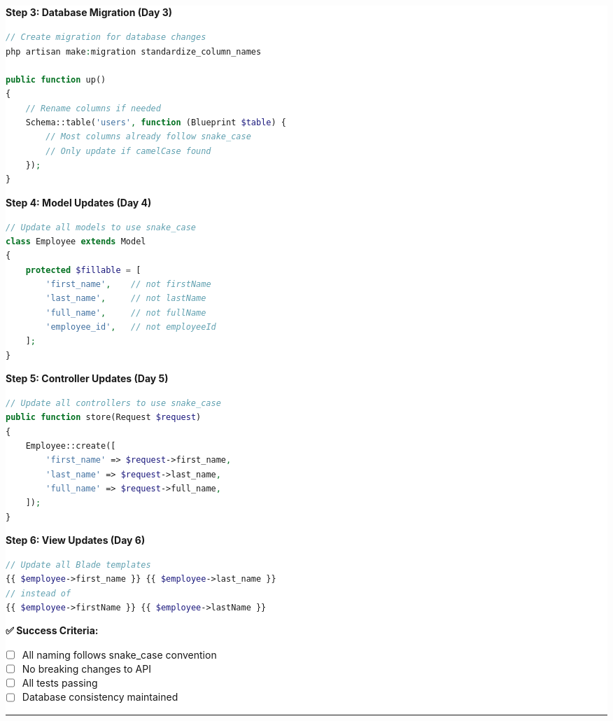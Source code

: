 **Step 3: Database Migration (Day 3)**
```php
// Create migration for database changes
php artisan make:migration standardize_column_names

public function up()
{
    // Rename columns if needed
    Schema::table('users', function (Blueprint $table) {
        // Most columns already follow snake_case
        // Only update if camelCase found
    });
}
```

**Step 4: Model Updates (Day 4)**
```php
// Update all models to use snake_case
class Employee extends Model
{
    protected $fillable = [
        'first_name',    // not firstName
        'last_name',     // not lastName
        'full_name',     // not fullName
        'employee_id',   // not employeeId
    ];
}
```

**Step 5: Controller Updates (Day 5)**
```php
// Update all controllers to use snake_case
public function store(Request $request)
{
    Employee::create([
        'first_name' => $request->first_name,
        'last_name' => $request->last_name,
        'full_name' => $request->full_name,
    ]);
}
```

**Step 6: View Updates (Day 6)**
```php
// Update all Blade templates
{{ $employee->first_name }} {{ $employee->last_name }}
// instead of
{{ $employee->firstName }} {{ $employee->lastName }}
```

**✅ Success Criteria:**
- [ ] All naming follows snake_case convention
- [ ] No breaking changes to API
- [ ] All tests passing
- [ ] Database consistency maintained

---